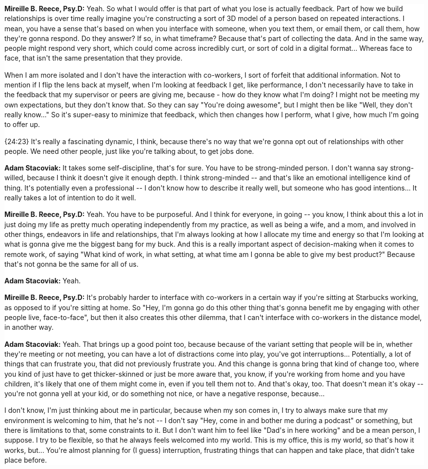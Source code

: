 **Mireille B. Reece, Psy.D:** Yeah. So what I would offer is that part of what you lose is actually feedback. Part of how we build relationships is over time really imagine you're constructing a sort of 3D model of a person based on repeated interactions. I mean, you have a sense that's based on when you interface with someone, when you text them, or email them, or call them, how they're gonna respond. Do they answer? If so, in what timeframe? Because that's part of collecting the data. And in the same way, people might respond very short, which could come across incredibly curt, or sort of cold in a digital format... Whereas face to face, that isn't the same presentation that they provide.

When I am more isolated and I don't have the interaction with co-workers, I sort of forfeit that additional information. Not to mention if I flip the lens back at myself, when I'm looking at feedback I get, like performance, I don't necessarily have to take in the feedback that my supervisor or peers are giving me, because - how do they know what I'm doing? I might not be meeting my own expectations, but they don't know that. So they can say "You're doing awesome", but I might then be like "Well, they don't really know..." So it's super-easy to minimize that feedback, which then changes how I perform, what I give, how much I'm going to offer up.

\{24:23\} It's really a fascinating dynamic, I think, because there's no way that we're gonna opt out of relationships with other people. We need other people, just like you're talking about, to get jobs done.

**Adam Stacoviak:** It takes some self-discipline, that's for sure. You have to be strong-minded person. I don't wanna say strong-willed, because I think it doesn't give it enough depth. I think strong-minded -- and that's like an emotional intelligence kind of thing. It's potentially even a professional -- I don't know how to describe it really well, but someone who has good intentions... It really takes a lot of intention to do it well.

**Mireille B. Reece, Psy.D:** Yeah. You have to be purposeful. And I think for everyone, in going -- you know, I think about this a lot in just doing my life as pretty much operating independently from my practice, as well as being a wife, and a mom, and involved in other things, endeavors in life and relationships, that I'm always looking at how I allocate my time and energy so that I'm looking at what is gonna give me the biggest bang for my buck. And this is a really important aspect of decision-making when it comes to remote work, of saying "What kind of work, in what setting, at what time am I gonna be able to give my best product?" Because that's not gonna be the same for all of us.

**Adam Stacoviak:** Yeah.

**Mireille B. Reece, Psy.D:** It's probably harder to interface with co-workers in a certain way if you're sitting at Starbucks working, as opposed to if you're sitting at home. So "Hey, I'm gonna go do this other thing that's gonna benefit me by engaging with other people live, face-to-face", but then it also creates this other dilemma, that I can't interface with co-workers in the distance model, in another way.

**Adam Stacoviak:** Yeah. That brings up a good point too, because because of the variant setting that people will be in, whether they're meeting or not meeting, you can have a lot of distractions come into play, you've got interruptions... Potentially, a lot of things that can frustrate you, that did not previously frustrate you. And this change is gonna bring that kind of change too, where you kind of just have to get thicker-skinned or just be more aware that, you know, if you're working from home and you have children, it's likely that one of them might come in, even if you tell them not to. And that's okay, too. That doesn't mean it's okay -- you're not gonna yell at your kid, or do something not nice, or have a negative response, because...

I don't know, I'm just thinking about me in particular, because when my son comes in, I try to always make sure that my environment is welcoming to him, that he's not -- I don't say "Hey, come in and bother me during a podcast" or something, but there is limitations to that, some constraints to it. But I don't want him to feel like "Dad's in here working" and be a mean person, I suppose. I try to be flexible, so that he always feels welcomed into my world. This is my office, this is my world, so that's how it works, but... You're almost planning for (I guess) interruption, frustrating things that can happen and take place, that didn't take place before.

